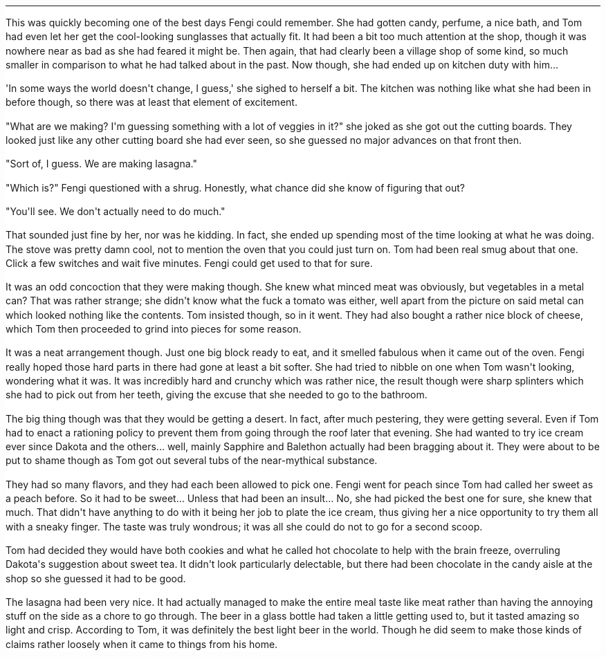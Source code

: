 ***

This was quickly becoming one of the best days Fengi could remember. She had gotten candy, perfume, a nice bath, and Tom had even let her get the cool-looking sunglasses that actually fit. It had been a bit too much attention at the shop, though it was nowhere near as bad as she had feared it might be. Then again, that had clearly been a village shop of some kind, so much smaller in comparison to what he had talked about in the past. Now though, she had ended up on kitchen duty with him…

'In some ways the world doesn't change, I guess,' she sighed to herself a bit. The kitchen was nothing like what she had been in before though, so there was at least that element of excitement.

"What are we making? I'm guessing something with a lot of veggies in it?" she joked as she got out the cutting boards. They looked just like any other cutting board she had ever seen, so she guessed no major advances on that front then.

"Sort of, I guess. We are making lasagna."

"Which is?" Fengi questioned with a  shrug. Honestly, what chance did she know of figuring that out?

"You'll see. We don't actually need to do much."

That sounded just fine by her, nor was he kidding. In fact, she ended up spending most of the time looking at what he was doing. The stove was pretty damn cool, not to mention the oven that you could just turn on. Tom had been real smug about that one. Click a few switches and wait five minutes. Fengi could get used to that for sure.

It was an odd concoction that they were making though. She knew what minced meat was obviously, but vegetables in a metal can? That was rather strange; she didn't know what the fuck a tomato was either, well apart from the picture on said metal can which looked nothing like the contents. Tom insisted though, so in it went. They had also bought a rather nice block of cheese, which Tom then proceeded to grind into pieces for some reason.

It was a neat arrangement though. Just one big block ready to eat, and it smelled fabulous when it came out of the oven. Fengi really hoped those hard parts in there had gone at least a bit softer. She had tried to nibble on one when Tom wasn't looking, wondering what it was. It was incredibly hard and crunchy which was rather nice, the result though were sharp splinters which she had to pick out from her teeth, giving the excuse that she needed to go to the bathroom.

The big thing though was that they would be getting a desert. In fact, after much pestering, they were getting several. Even if Tom had to enact a rationing policy to prevent them from going through the roof later that evening. She had wanted to try ice cream ever since Dakota and the others... well, mainly Sapphire and Balethon actually had been bragging about it. They were about to be put to shame though as Tom got out several tubs of the near-mythical substance.

They had so many flavors, and they had each been allowed to pick one. Fengi went for peach since Tom had called her sweet as a peach before. So it had to be sweet… Unless that had been an insult… No, she had picked the best one for sure, she knew that much. That didn't have anything to do with it being her job to plate the ice cream, thus giving her a nice opportunity to try them all with a sneaky finger. The taste was truly wondrous; it was all she could do not to go for a second scoop.

Tom had decided they would have both cookies and what he called hot chocolate to help with the brain freeze, overruling Dakota's suggestion about sweet tea. It didn't look particularly delectable, but there had been chocolate in the candy aisle at the shop so she guessed it had to be good.

The lasagna had been very nice. It had actually managed to make the entire meal taste like meat rather than having the annoying stuff on the side as a chore to go through. The beer in a glass bottle had taken a little getting used to, but it tasted amazing so light and crisp. According to Tom, it was definitely the best light beer in the world. Though he did seem to make those kinds of claims rather loosely when it came to things from his home.
